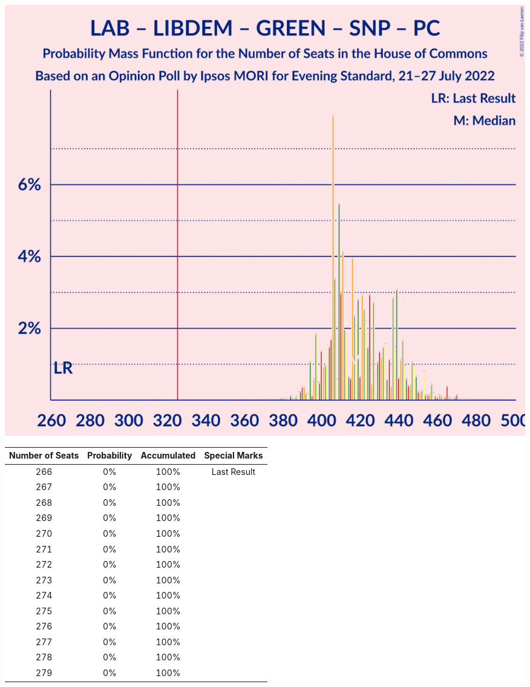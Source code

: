 ![Graph with seats probability mass function not yet produced](2022-07-27-IpsosMORI-coalitions-seats-pmf-lab–libdem–green–snp–pc.png "Seats Probability Mass Function")

| Number of Seats | Probability | Accumulated | Special Marks |
|:---------------:|:-----------:|:-----------:|:-------------:|
| 266 | 0% | 100% | Last Result |
| 267 | 0% | 100% |  |
| 268 | 0% | 100% |  |
| 269 | 0% | 100% |  |
| 270 | 0% | 100% |  |
| 271 | 0% | 100% |  |
| 272 | 0% | 100% |  |
| 273 | 0% | 100% |  |
| 274 | 0% | 100% |  |
| 275 | 0% | 100% |  |
| 276 | 0% | 100% |  |
| 277 | 0% | 100% |  |
| 278 | 0% | 100% |  |
| 279 | 0% | 100% |  |